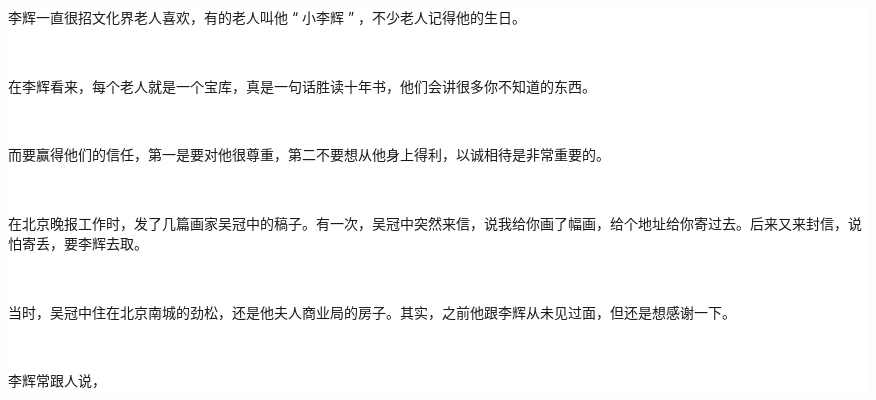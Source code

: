    李辉一直很招文化界老人喜欢，有的老人叫他
  </span>
  <span class="s2">
   “
  </span>
  <span class="s1">
   小李辉
  </span>
  <span class="s2">
   ”
  </span>
  <span class="s1">
   ，不少老人记得他的生日。
  </span>
 </p>
 <p class="p1">
  <span class="s1">
  </span>
  <br/>
 </p>
 <p class="p2">
  <span class="s1">
   在李辉看来，每个老人就是一个宝库，真是一句话胜读十年书，他们会讲很多你不知道的东西。
  </span>
 </p>
 <p class="p1">
  <span class="s1">
  </span>
  <br/>
 </p>
 <p class="p2">
  <span class="s1">
   而要赢得他们的信任，第一是要对他很尊重，第二不要想从他身上得利，以诚相待是非常重要的。
  </span>
 </p>
 <p class="p1">
  <span class="s1">
  </span>
  <br/>
 </p>
 <p class="p2">
  <span class="s1">
   在北京晚报工作时，发了几篇画家吴冠中的稿子。有一次，吴冠中突然来信，说我给你画了幅画，给个地址给你寄过去。后来又来封信，说怕寄丢，要李辉去取。
  </span>
 </p>
 <p class="p1">
  <span class="s1">
  </span>
  <br/>
 </p>
 <p class="p2">
  <span class="s1">
   当时，吴冠中住在北京南城的劲松，还是他夫人商业局的房子。其实，之前他跟李辉从未见过面，但还是想感谢一下。
  </span>
 </p>
 <p class="p1">
  <span class="s1">
  </span>
  <br/>
 </p>
 <p class="p2">
  <span class="s1">
   李辉常跟人说，
  </span>